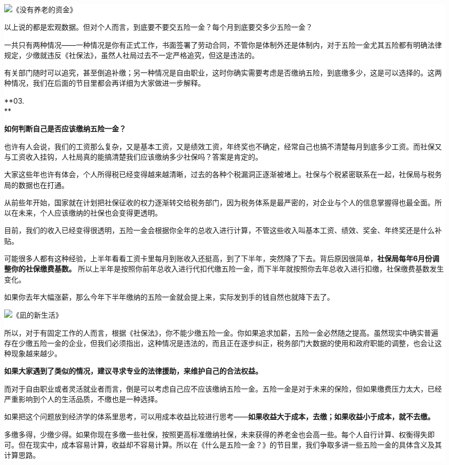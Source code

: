   

![](https://mmbiz.qpic.cn/mmbiz_png/aP7vrTpXJxTCAfGp9ZcpoOgUd8PPa2dGArribTV1cToaPbfmqqH0bZYILY7GPmUc2nGPsnIRnBSBAqcN2b8Tqvg/640?wx_fmt=png&tp;=wxpic&wxfrom;=5&wx;_lazy=1&wx;_co=1)《没有养老的资金》

  

以上说的都是宏观数据。但对个人而言，到底要不要交五险一金？每个月到底要交多少五险一金？

  

一共只有两种情况——一种情况是你有正式工作，书面签署了劳动合同，不管你是体制外还是体制内，对于五险一金尤其五险都有明确法律规定，少缴就违反《社保法》，虽然人社局过去不一定严格追究，但这是违法的。

  

有关部门随时可以追究，甚至倒追补缴；另一种情况是自由职业，这时你确实需要考虑是否缴纳五险，到底缴多少，这是可以选择的。这两种情况，我们在后面的节目里都会再详细为大家做进一步解释。

  

**03.  
**

**如何判断自己是否应该缴纳五险一金？**

  

也许有人会说，我们的工资那么复杂，又是基本工资，又是绩效工资，年终奖也不确定，经常自己也搞不清楚每月到底多少工资。而社保又与工资收入挂钩，人社局真的能搞清楚我们应该缴纳多少社保吗？答案是肯定的。

  

大家这些年也许有体会，个人所得税已经变得越来越清晰，过去的各种个税漏洞正逐渐被堵上。社保与个税紧密联系在一起，社保局与税务局的数据也在打通。

  

从前些年开始，国家就在计划把社保征收的权力逐渐转交给税务部门，因为税务体系是最严密的，对企业与个人的信息掌握得也最全面。所以在未来，个人应该缴纳的社保也会变得更透明。

  

目前，我们的收入已经变得很透明，五险一金会根据你全年的总收入进行计算，不管这些收入叫基本工资、绩效、奖金、年终奖还是什么补贴。

  

可能很多人都有这种经验，上半年看看工资卡里每月到账收入还挺高，到了下半年，突然降了下去。背后原因很简单，**社保局每年6月份调整你的社保缴费基数。**
所以上半年是按照你前年总收入进行代扣代缴五险一金，而下半年就按照你去年总收入进行扣缴，社保缴费基数发生变化。

  

如果你去年大幅涨薪，那么今年下半年缴纳的五险一金就会提上来，实际发到手的钱自然也就降下去了。

  

![](https://mmbiz.qpic.cn/mmbiz_png/aP7vrTpXJxTCAfGp9ZcpoOgUd8PPa2dGp9yV5xrukjxEtsHUBFdmTibicJFbTOZYzLm9jl96ZWBpH2pVicmtz6Tjw/640?wx_fmt=png&tp;=wxpic&wxfrom;=5&wx;_lazy=1&wx;_co=1)《凪的新生活》

  

所以，对于有固定工作的人而言，根据《社保法》，你不能少缴五险一金。你如果追求加薪，五险一金必然随之提高。虽然现实中确实普遍存在少缴五险一金的企业，但我们必须指出，这种情况是违法的，而且正在逐步纠正，税务部门大数据的使用和政府职能的调整，也会让这种现象越来越少。

  

**如果大家遇到了类似的情况，建议寻求专业的法律援助，来维护自己的合法权益。**

  

而对于自由职业或者灵活就业者而言，倒是可以考虑自己应不应该缴纳五险一金。五险一金是对于未来的保险，但如果缴费压力太大，已经严重影响到个人的生活品质，不缴也是一种选择。

  

如果把这个问题放到经济学的体系里思考，可以用成本收益比较进行思考——**如果收益大于成本，去缴；如果收益小于成本，就不去缴。**

  

多缴多得，少缴少得。如果你现在多缴一些社保，按照更高标准缴纳社保，未来获得的养老金也会高一些。每个人自行计算、权衡得失即可。但在现实中，成本容易计算，收益却不容易计算。所以在《什么是五险一金？》的节目里，我们争取多讲一些五险一金的具体含义及其计算思路。
